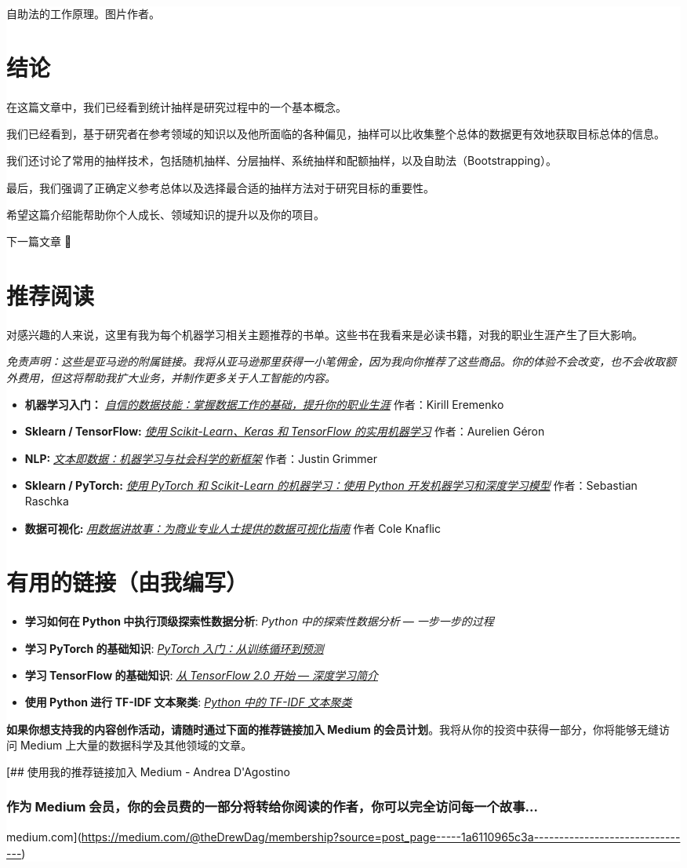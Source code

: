 自助法的工作原理。图片作者。

# 结论

在这篇文章中，我们已经看到统计抽样是研究过程中的一个基本概念。

我们已经看到，基于研究者在参考领域的知识以及他所面临的各种偏见，抽样可以比收集整个总体的数据更有效地获取目标总体的信息。

我们还讨论了常用的抽样技术，包括随机抽样、分层抽样、系统抽样和配额抽样，以及自助法（Bootstrapping）。

最后，我们强调了正确定义参考总体以及选择最合适的抽样方法对于研究目标的重要性。

希望这篇介绍能帮助你个人成长、领域知识的提升以及你的项目。

下一篇文章 👋

# 推荐阅读

对感兴趣的人来说，这里有我为每个机器学习相关主题推荐的书单。这些书在我看来是必读书籍，对我的职业生涯产生了巨大影响。

*免责声明：这些是亚马逊的附属链接。我将从亚马逊那里获得一小笔佣金，因为我向你推荐了这些商品。你的体验不会改变，也不会收取额外费用，但这将帮助我扩大业务，并制作更多关于人工智能的内容。*

+   **机器学习入门：** [*自信的数据技能：掌握数据工作的基础，提升你的职业生涯*](https://amzn.to/3ZzKTz6) 作者：Kirill Eremenko

+   **Sklearn / TensorFlow:** [*使用 Scikit-Learn、Keras 和 TensorFlow 的实用机器学习*](https://amzn.to/433F4Nm) 作者：Aurelien Géron

+   **NLP:** [*文本即数据：机器学习与社会科学的新框架*](https://amzn.to/3zvH43j) 作者：Justin Grimmer

+   **Sklearn / PyTorch:** [*使用 PyTorch 和 Scikit-Learn 的机器学习：使用 Python 开发机器学习和深度学习模型*](https://amzn.to/3Gcavve) 作者：Sebastian Raschka

+   **数据可视化:** [*用数据讲故事：为商业专业人士提供的数据可视化指南*](https://amzn.to/3HUtGtB) 作者 Cole Knaflic

# 有用的链接（由我编写）

+   **学习如何在 Python 中执行顶级探索性数据分析**: *Python 中的探索性数据分析 — 一步一步的过程*

+   **学习 PyTorch 的基础知识**: [*PyTorch 入门：从训练循环到预测*](https://medium.com/towards-data-science/introduction-to-pytorch-from-training-loop-to-prediction-a70372764432)

+   **学习 TensorFlow 的基础知识**: [*从 TensorFlow 2.0 开始 — 深度学习简介*](https://medium.com/towards-data-science/a-comprehensive-introduction-to-tensorflows-sequential-api-and-model-for-deep-learning-c5e31aee49fa)

+   **使用 Python 进行 TF-IDF 文本聚类**: [*Python 中的 TF-IDF 文本聚类*](https://medium.com/mlearning-ai/text-clustering-with-tf-idf-in-python-c94cd26a31e7)

**如果你想支持我的内容创作活动，请随时通过下面的推荐链接加入 Medium 的会员计划**。我将从你的投资中获得一部分，你将能够无缝访问 Medium 上大量的数据科学及其他领域的文章。

[](https://medium.com/@theDrewDag/membership?source=post_page-----1a6110965c3a--------------------------------) [## 使用我的推荐链接加入 Medium - Andrea D'Agostino

### 作为 Medium 会员，你的会员费的一部分将转给你阅读的作者，你可以完全访问每一个故事…

medium.com](https://medium.com/@theDrewDag/membership?source=post_page-----1a6110965c3a--------------------------------)
